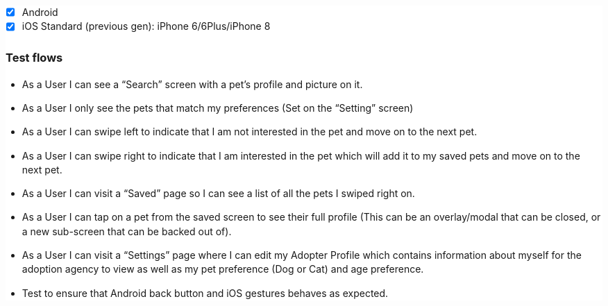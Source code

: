 - [x] Android
- [x] iOS Standard (previous gen): iPhone 6/6Plus/iPhone 8

### Test flows

- As a User I can see a “Search” screen with a pet’s profile and picture on it.

- As a User I only see the pets that match my preferences (Set on the “Setting” screen)

- As a User I can swipe left to indicate that I am not interested in the pet and move on to
  the next pet.

- As a User I can swipe right to indicate that I am interested in the pet which will add it to
  my saved pets and move on to the next pet.

- As a User I can visit a “Saved” page so I can see a list of all the pets I swiped right on.

- As a User I can tap on a pet from the saved screen to see their full profile (This can be an overlay/modal that can be closed, or a new sub-screen that can be backed out of).

- As a User I can visit a “Settings” page where I can edit my Adopter Profile which contains information about myself for the adoption agency to view as well as my pet preference (Dog or Cat) and age preference.

- Test to ensure that Android back button and iOS gestures behaves as expected.
